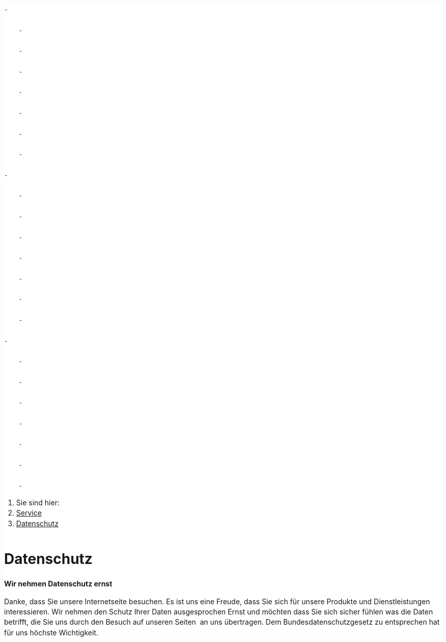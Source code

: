     -    

        -    

        -    

        -    

        -    

        -    

        -    

        -    

    -    

        -    

        -    

        -    

        -    

        -    

        -    

        -    

    -    

        -    

        -    

        -    

        -    

        -    

        -    

        -    

1.  Sie sind hier:
2.  [<span itemprop="title">Service</span>](/Service/ "Service")
3.  [<span itemprop="title">Datenschutz</span>](https://shop.zweirad-stadler.de/Datenschutz/ "Datenschutz")

Datenschutz
===========

**Wir nehmen Datenschutz ernst**

Danke, dass Sie unsere Internetseite besuchen. Es ist uns eine Freude, dass Sie sich für unsere Produkte und Dienstleistungen interessieren. Wir nehmen den Schutz Ihrer Daten ausgesprochen Ernst und möchten dass Sie sich sicher fühlen was die Daten betrifft, die Sie uns durch den Besuch auf unseren Seiten  an uns übertragen. Dem Bundesdatenschutzgesetz zu entsprechen hat für uns höchste Wichtigkeit.
